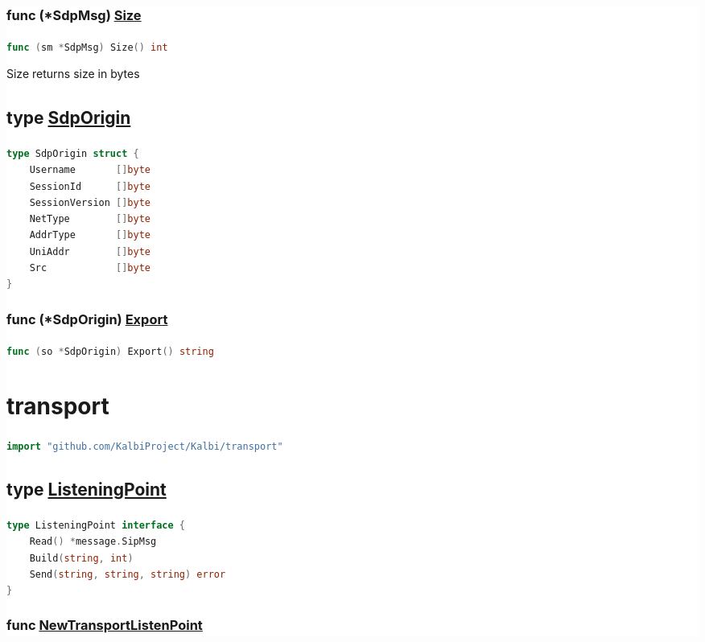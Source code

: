 ### func (*SdpMsg) [Size](<https://github.com/KalbiProject/Kalbi/blob/master/sdp/sdp.go#L42>)

```go
func (sm *SdpMsg) Size() int
```

Size returns size in bytes

## type [SdpOrigin](<https://github.com/KalbiProject/Kalbi/blob/master/sdp/sdpOrigin.go#L69-L77>)

```go
type SdpOrigin struct {
    Username       []byte
    SessionId      []byte
    SessionVersion []byte
    NetType        []byte
    AddrType       []byte
    UniAddr        []byte
    Src            []byte
}
```

### func (*SdpOrigin) [Export](<https://github.com/KalbiProject/Kalbi/blob/master/sdp/sdpOrigin.go#L79>)

```go
func (so *SdpOrigin) Export() string
```


# transport

```go
import "github.com/KalbiProject/Kalbi/transport"
```


## type [ListeningPoint](<https://github.com/KalbiProject/Kalbi/blob/master/transport/interface.go#L7-L11>)

```go
type ListeningPoint interface {
    Read() *message.SipMsg
    Build(string, int)
    Send(string, string, string) error
}
```

### func [NewTransportListenPoint](<https://github.com/KalbiProject/Kalbi/blob/master/transport/factory.go#L9>)
